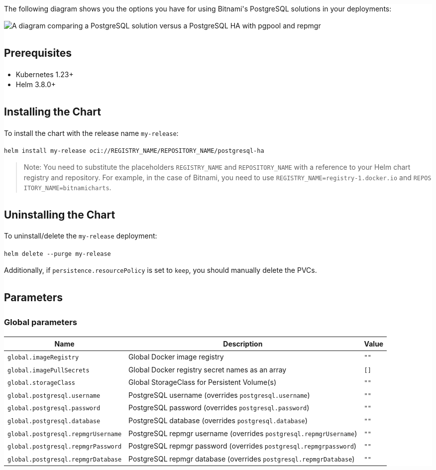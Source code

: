 The following diagram shows you the options you have for using Bitnami's PostgreSQL solutions in your deployments:

![A diagram comparing a PostgreSQL solution versus a PostgreSQL HA with pgpool and repmgr](img/postgresql-ha-topology.png)

## Prerequisites

- Kubernetes 1.23+
- Helm 3.8.0+

## Installing the Chart

To install the chart with the release name `my-release`:

```console
helm install my-release oci://REGISTRY_NAME/REPOSITORY_NAME/postgresql-ha
```

> Note: You need to substitute the placeholders `REGISTRY_NAME` and `REPOSITORY_NAME` with a reference to your Helm chart registry and repository. For example, in the case of Bitnami, you need to use `REGISTRY_NAME=registry-1.docker.io` and `REPOSITORY_NAME=bitnamicharts`.

## Uninstalling the Chart

To uninstall/delete the `my-release` deployment:

```console
helm delete --purge my-release
```

Additionally, if `persistence.resourcePolicy` is set to `keep`, you should manually delete the PVCs.

## Parameters

### Global parameters

| Name                                                  | Description                                                                                                                                                                                                                                                                                                                                                         | Value  |
| ----------------------------------------------------- | ------------------------------------------------------------------------------------------------------------------------------------------------------------------------------------------------------------------------------------------------------------------------------------------------------------------------------------------------------------------- | ------ |
| `global.imageRegistry`                                | Global Docker image registry                                                                                                                                                                                                                                                                                                                                        | `""`   |
| `global.imagePullSecrets`                             | Global Docker registry secret names as an array                                                                                                                                                                                                                                                                                                                     | `[]`   |
| `global.storageClass`                                 | Global StorageClass for Persistent Volume(s)                                                                                                                                                                                                                                                                                                                        | `""`   |
| `global.postgresql.username`                          | PostgreSQL username (overrides `postgresql.username`)                                                                                                                                                                                                                                                                                                               | `""`   |
| `global.postgresql.password`                          | PostgreSQL password (overrides `postgresql.password`)                                                                                                                                                                                                                                                                                                               | `""`   |
| `global.postgresql.database`                          | PostgreSQL database (overrides `postgresql.database`)                                                                                                                                                                                                                                                                                                               | `""`   |
| `global.postgresql.repmgrUsername`                    | PostgreSQL repmgr username (overrides `postgresql.repmgrUsername`)                                                                                                                                                                                                                                                                                                  | `""`   |
| `global.postgresql.repmgrPassword`                    | PostgreSQL repmgr password (overrides `postgresql.repmgrpassword`)                                                                                                                                                                                                                                                                                                  | `""`   |
| `global.postgresql.repmgrDatabase`                    | PostgreSQL repmgr database (overrides `postgresql.repmgrDatabase`)                                                                                                                                                                                                                                                                                                  | `""`   |